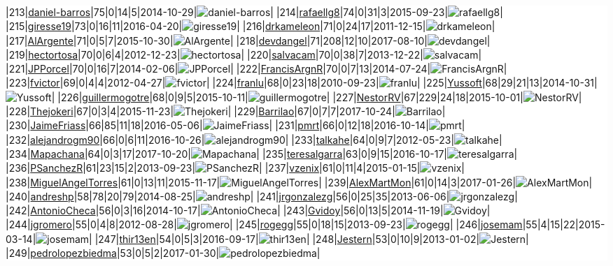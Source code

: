 |213|[daniel-barros](https://github.com/daniel-barros)|75|0|14|5|2014-10-29|![daniel-barros](https://avatars1.githubusercontent.com/u/9442254)|
|214|[rafaellg8](https://github.com/rafaellg8)|74|0|31|3|2015-09-23|![rafaellg8](https://avatars1.githubusercontent.com/u/14802224)|
|215|[giresse19](https://github.com/giresse19)|73|0|16|11|2016-04-20|![giresse19](https://avatars0.githubusercontent.com/u/18584182)|
|216|[drkameleon](https://github.com/drkameleon)|71|0|24|17|2011-12-15|![drkameleon](https://avatars1.githubusercontent.com/u/1265028)|
|217|[AlArgente](https://github.com/AlArgente)|71|0|5|7|2015-10-30|![AlArgente](https://avatars0.githubusercontent.com/u/15448951)|
|218|[devdangel](https://github.com/devdangel)|71|208|12|10|2017-08-10|![devdangel](https://avatars3.githubusercontent.com/u/30904486)|
|219|[hectortosa](https://github.com/hectortosa)|70|0|6|4|2012-12-23|![hectortosa](https://avatars0.githubusercontent.com/u/3109264)|
|220|[salvacam](https://github.com/salvacam)|70|0|38|7|2013-12-22|![salvacam](https://avatars1.githubusercontent.com/u/6243712)|
|221|[JPPorcel](https://github.com/JPPorcel)|70|0|16|7|2014-02-06|![JPPorcel](https://avatars1.githubusercontent.com/u/6604514)|
|222|[FrancisArgnR](https://github.com/FrancisArgnR)|70|0|7|13|2014-07-24|![FrancisArgnR](https://avatars3.githubusercontent.com/u/8256119)|
|223|[fvictor](https://github.com/fvictor)|69|0|4|4|2012-04-27|![fvictor](https://avatars0.githubusercontent.com/u/1686431)|
|224|[franlu](https://github.com/franlu)|68|0|23|18|2010-09-23|![franlu](https://avatars3.githubusercontent.com/u/412844)|
|225|[Yussoft](https://github.com/Yussoft)|68|29|21|13|2014-10-31|![Yussoft](https://avatars2.githubusercontent.com/u/9485263)|
|226|[guillermogotre](https://github.com/guillermogotre)|68|0|9|5|2015-10-11|![guillermogotre](https://avatars0.githubusercontent.com/u/15077061)|
|227|[NestorRV](https://github.com/NestorRV)|67|229|24|18|2015-10-01|![NestorRV](https://avatars0.githubusercontent.com/u/14926343)|
|228|[Thejokeri](https://github.com/Thejokeri)|67|0|3|4|2015-11-23|![Thejokeri](https://avatars0.githubusercontent.com/u/15987339)|
|229|[Barrilao](https://github.com/Barrilao)|67|0|7|7|2017-10-24|![Barrilao](https://avatars2.githubusercontent.com/u/33055494)|
|230|[JaimeFriass](https://github.com/JaimeFriass)|66|85|11|18|2016-05-06|![JaimeFriass](https://avatars0.githubusercontent.com/u/19229769)|
|231|[pmrt](https://github.com/pmrt)|66|0|12|18|2016-10-14|![pmrt](https://avatars3.githubusercontent.com/u/22831717)|
|232|[alejandrogm90](https://github.com/alejandrogm90)|66|0|6|11|2016-10-26|![alejandrogm90](https://avatars0.githubusercontent.com/u/23081242)|
|233|[talkahe](https://github.com/talkahe)|64|0|9|7|2012-05-23|![talkahe](https://avatars3.githubusercontent.com/u/1771902)|
|234|[Mapachana](https://github.com/Mapachana)|64|0|3|17|2017-10-20|![Mapachana](https://avatars1.githubusercontent.com/u/32956016)|
|235|[teresalgarra](https://github.com/teresalgarra)|63|0|9|15|2016-10-17|![teresalgarra](https://avatars2.githubusercontent.com/u/22884262)|
|236|[PSanchezR](https://github.com/PSanchezR)|61|23|15|2|2013-09-23|![PSanchezR](https://avatars0.githubusercontent.com/u/5520813)|
|237|[vzenix](https://github.com/vzenix)|61|0|11|4|2015-01-15|![vzenix](https://avatars2.githubusercontent.com/u/10544326)|
|238|[MiguelAngelTorres](https://github.com/MiguelAngelTorres)|61|0|13|11|2015-11-17|![MiguelAngelTorres](https://avatars2.githubusercontent.com/u/15888562)|
|239|[AlexMartMon](https://github.com/AlexMartMon)|61|0|14|3|2017-01-26|![AlexMartMon](https://avatars3.githubusercontent.com/u/25372286)|
|240|[andreshp](https://github.com/andreshp)|58|78|20|79|2014-08-25|![andreshp](https://avatars1.githubusercontent.com/u/8548348)|
|241|[jrgonzalezg](https://github.com/jrgonzalezg)|56|0|25|35|2013-06-06|![jrgonzalezg](https://avatars0.githubusercontent.com/u/4630806)|
|242|[AntonioCheca](https://github.com/AntonioCheca)|56|0|3|16|2014-10-17|![AntonioCheca](https://avatars1.githubusercontent.com/u/9285650)|
|243|[Gvidoy](https://github.com/Gvidoy)|56|0|13|5|2014-11-19|![Gvidoy](https://avatars2.githubusercontent.com/u/9843690)|
|244|[jgromero](https://github.com/jgromero)|55|0|4|8|2012-08-28|![jgromero](https://avatars0.githubusercontent.com/u/2234166)|
|245|[rogegg](https://github.com/rogegg)|55|0|18|15|2013-09-23|![rogegg](https://avatars2.githubusercontent.com/u/5522169)|
|246|[josemam](https://github.com/josemam)|55|4|15|22|2015-03-14|![josemam](https://avatars1.githubusercontent.com/u/11481209)|
|247|[thir13en](https://github.com/thir13en)|54|0|5|3|2016-09-17|![thir13en](https://avatars1.githubusercontent.com/u/22260697)|
|248|[Jestern](https://github.com/Jestern)|53|0|10|9|2013-01-02|![Jestern](https://avatars3.githubusercontent.com/u/3172340)|
|249|[pedrolopezbiedma](https://github.com/pedrolopezbiedma)|53|0|5|2|2017-01-30|![pedrolopezbiedma](https://avatars1.githubusercontent.com/u/25439721)|